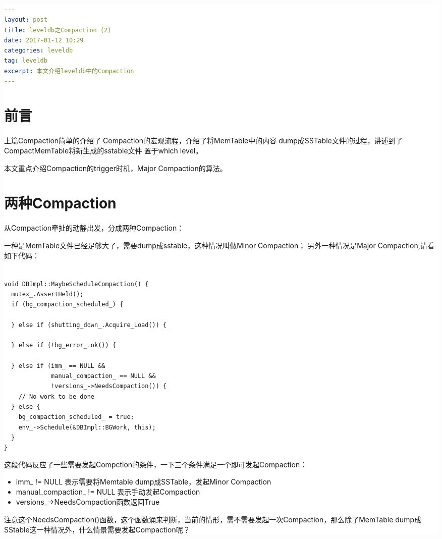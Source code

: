 ```yaml
---
layout: post
title: leveldb之Compaction (2)
date: 2017-01-12 10:29
categories: leveldb
tag: leveldb
excerpt: 本文介绍leveldb中的Compaction
---
```


# 前言

上篇Compaction简单的介绍了 Compaction的宏观流程，介绍了将MemTable中的内容 dump成SSTable文件的过程，讲述到了CompactMemTable将新生成的sstable文件 置于which level。

本文重点介绍Compaction的trigger时机，Major Compaction的算法。

# 两种Compaction

从Compaction牵扯的动静出发，分成两种Compaction：

一种是MemTable文件已经足够大了，需要dump成sstable，这种情况叫做Minor Compaction；
另外一种情况是Major Compaction,请看如下代码：

```

void DBImpl::MaybeScheduleCompaction() {
  mutex_.AssertHeld();
  if (bg_compaction_scheduled_) {
 
  } else if (shutting_down_.Acquire_Load()) {

  } else if (!bg_error_.ok()) {

  } else if (imm_ == NULL &&
             manual_compaction_ == NULL &&
             !versions_->NeedsCompaction()) {
    // No work to be done
  } else {
    bg_compaction_scheduled_ = true;
    env_->Schedule(&DBImpl::BGWork, this);
  }
}
```

这段代码反应了一些需要发起Compction的条件，一下三个条件满足一个即可发起Compaction：

* imm_ != NULL 表示需要将Memtable dump成SSTable，发起Minor Compaction
* manual\_compaction_  != NULL 表示手动发起Compaction
* versions_->NeedsCompaction函数返回True

注意这个NeedsCompaction()函数，这个函数涌来判断，当前的情形，需不需要发起一次Compaction，那么除了MemTable dump成SStable这一种情况外，什么情景需要发起Compaction呢？
